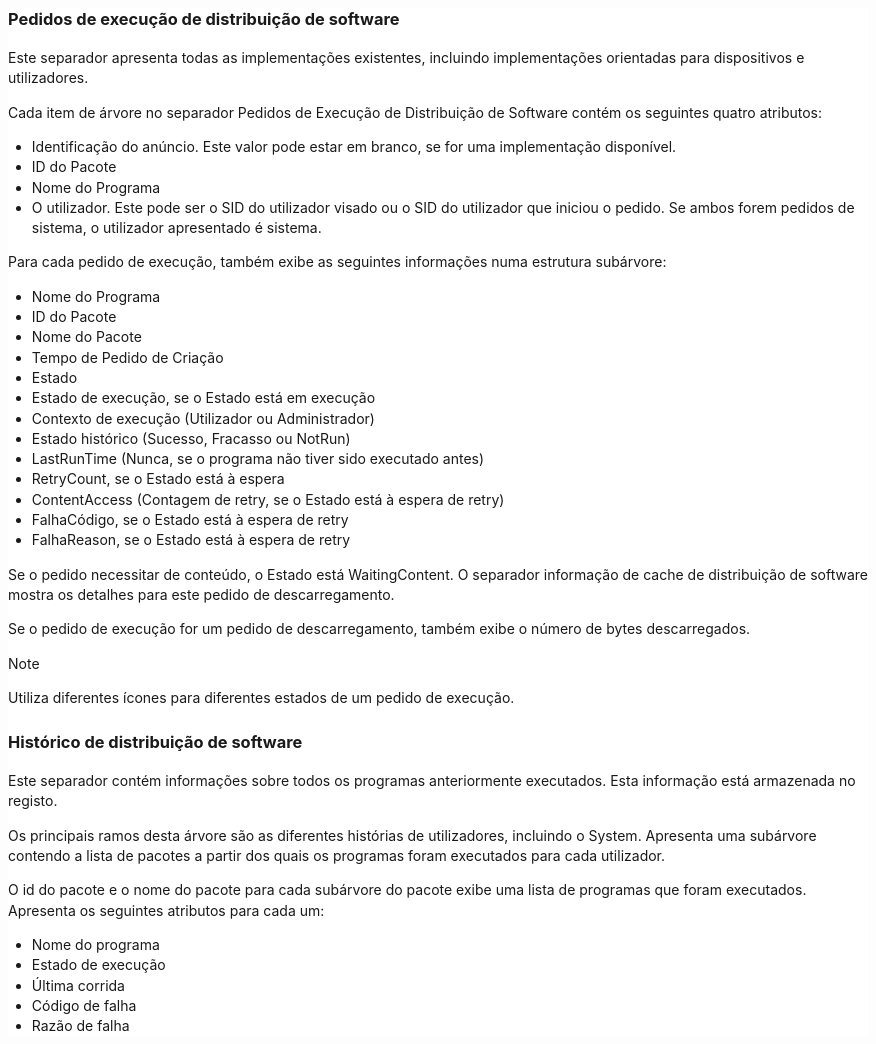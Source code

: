
### <a name="software-distribution-execution-requests"></a><a name="bkmk_exec-requests"></a>Pedidos de execução de distribuição de software

Este separador apresenta todas as implementações existentes, incluindo implementações orientadas para dispositivos e utilizadores.

Cada item de árvore no separador Pedidos de Execução de Distribuição de Software contém os seguintes quatro atributos:
- Identificação do anúncio. Este valor pode estar em branco, se for uma implementação disponível. 
- ID do Pacote 
- Nome do Programa 
- O utilizador. Este pode ser o SID do utilizador visado ou o SID do utilizador que iniciou o pedido. Se ambos forem pedidos de sistema, o utilizador apresentado é sistema. 

Para cada pedido de execução, também exibe as seguintes informações numa estrutura subárvore:
- Nome do Programa 
- ID do Pacote 
- Nome do Pacote 
- Tempo de Pedido de Criação 
- Estado 
- Estado de execução, se o Estado está em execução 
- Contexto de execução (Utilizador ou Administrador) 
- Estado histórico (Sucesso, Fracasso ou NotRun) 
- LastRunTime (Nunca, se o programa não tiver sido executado antes) 
- RetryCount, se o Estado está à espera 
- ContentAccess (Contagem de retry, se o Estado está à espera de retry) 
- FalhaCódigo, se o Estado está à espera de retry 
- FalhaReason, se o Estado está à espera de retry 

Se o pedido necessitar de conteúdo, o Estado está WaitingContent. O separador informação de cache de distribuição de software mostra os detalhes para este pedido de descarregamento.

Se o pedido de execução for um pedido de descarregamento, também exibe o número de bytes descarregados.

> [!Note]   
> Utiliza diferentes ícones para diferentes estados de um pedido de execução.


### <a name="software-distribution-history"></a><a name="bkmk_history"></a>Histórico de distribuição de software

Este separador contém informações sobre todos os programas anteriormente executados. Esta informação está armazenada no registo.

Os principais ramos desta árvore são as diferentes histórias de utilizadores, incluindo o System. Apresenta uma subárvore contendo a lista de pacotes a partir dos quais os programas foram executados para cada utilizador. 

O id do pacote e o nome do pacote para cada subárvore do pacote exibe uma lista de programas que foram executados. Apresenta os seguintes atributos para cada um: 
- Nome do programa
- Estado de execução
- Última corrida
- Código de falha
- Razão de falha  
